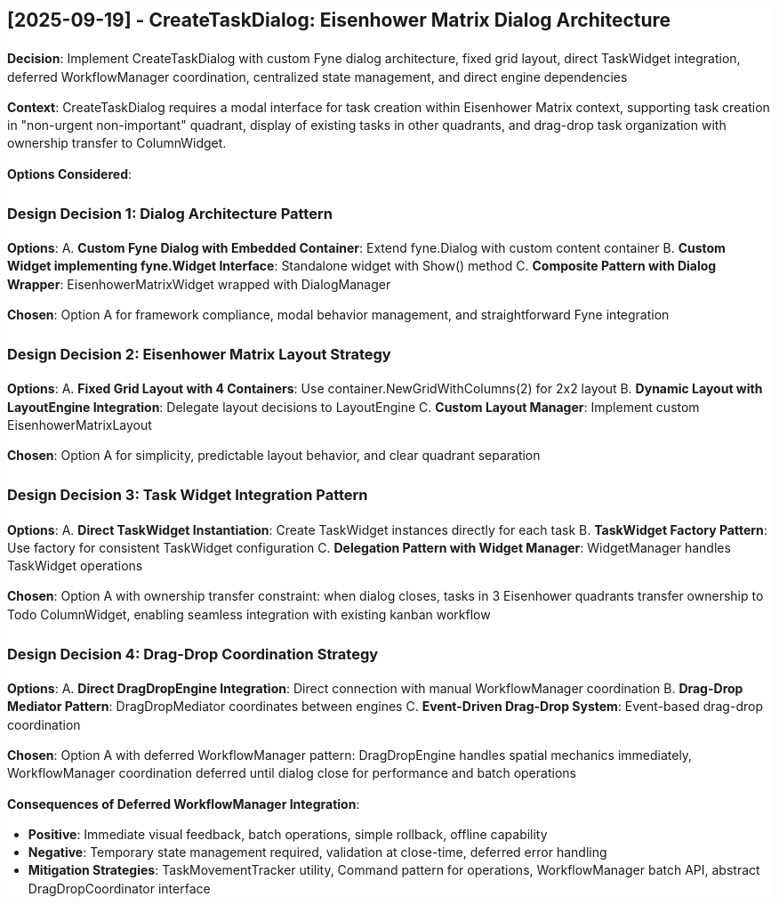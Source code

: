 ## [2025-09-19] - CreateTaskDialog: Eisenhower Matrix Dialog Architecture

**Decision**: Implement CreateTaskDialog with custom Fyne dialog architecture, fixed grid layout, direct TaskWidget integration, deferred WorkflowManager coordination, centralized state management, and direct engine dependencies

**Context**: CreateTaskDialog requires a modal interface for task creation within Eisenhower Matrix context, supporting task creation in "non-urgent non-important" quadrant, display of existing tasks in other quadrants, and drag-drop task organization with ownership transfer to ColumnWidget.

**Options Considered**:

### Design Decision 1: Dialog Architecture Pattern
**Options**:
A. **Custom Fyne Dialog with Embedded Container**: Extend fyne.Dialog with custom content container
B. **Custom Widget implementing fyne.Widget Interface**: Standalone widget with Show() method
C. **Composite Pattern with Dialog Wrapper**: EisenhowerMatrixWidget wrapped with DialogManager

**Chosen**: Option A for framework compliance, modal behavior management, and straightforward Fyne integration

### Design Decision 2: Eisenhower Matrix Layout Strategy
**Options**:
A. **Fixed Grid Layout with 4 Containers**: Use container.NewGridWithColumns(2) for 2x2 layout
B. **Dynamic Layout with LayoutEngine Integration**: Delegate layout decisions to LayoutEngine
C. **Custom Layout Manager**: Implement custom EisenhowerMatrixLayout

**Chosen**: Option A for simplicity, predictable layout behavior, and clear quadrant separation

### Design Decision 3: Task Widget Integration Pattern
**Options**:
A. **Direct TaskWidget Instantiation**: Create TaskWidget instances directly for each task
B. **TaskWidget Factory Pattern**: Use factory for consistent TaskWidget configuration
C. **Delegation Pattern with Widget Manager**: WidgetManager handles TaskWidget operations

**Chosen**: Option A with ownership transfer constraint: when dialog closes, tasks in 3 Eisenhower quadrants transfer ownership to Todo ColumnWidget, enabling seamless integration with existing kanban workflow

### Design Decision 4: Drag-Drop Coordination Strategy
**Options**:
A. **Direct DragDropEngine Integration**: Direct connection with manual WorkflowManager coordination
B. **Drag-Drop Mediator Pattern**: DragDropMediator coordinates between engines
C. **Event-Driven Drag-Drop System**: Event-based drag-drop coordination

**Chosen**: Option A with deferred WorkflowManager pattern: DragDropEngine handles spatial mechanics immediately, WorkflowManager coordination deferred until dialog close for performance and batch operations

**Consequences of Deferred WorkflowManager Integration**:
- **Positive**: Immediate visual feedback, batch operations, simple rollback, offline capability
- **Negative**: Temporary state management required, validation at close-time, deferred error handling
- **Mitigation Strategies**: TaskMovementTracker utility, Command pattern for operations, WorkflowManager batch API, abstract DragDropCoordinator interface
